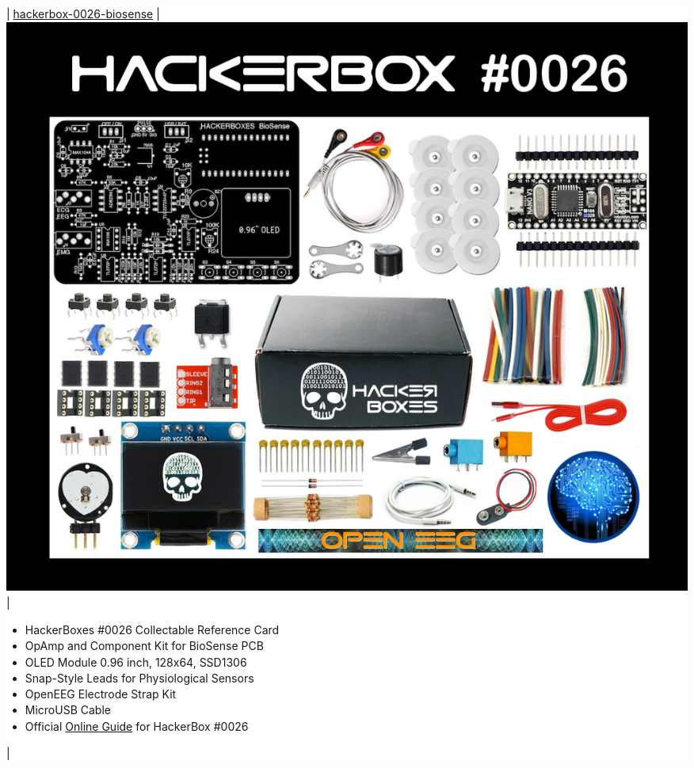 | [hackerbox-0026-biosense](https://hackerboxes.com/collections/past-hackerboxes/products/hackerbox-0026-biosense) | ![hackerbox-0026-biosense](assets/hackerbox-0026-biosense.png) | <ul><li>HackerBoxes #0026 Collectable Reference Card</li><li>OpAmp and Component Kit for BioSense PCB</li><li>OLED Module 0.96 inch, 128x64, SSD1306</li><li>Snap-Style Leads for Physiological Sensors</li><li>OpenEEG Electrode Strap Kit</li><li>MicroUSB Cable</li><li>Official <a href="https://www.instructables.com/id/HackerBox-0026-BioSense/" target="_blank" rel="noopener noreferrer">Online Guide</a> for HackerBox #0026</li></ul> |